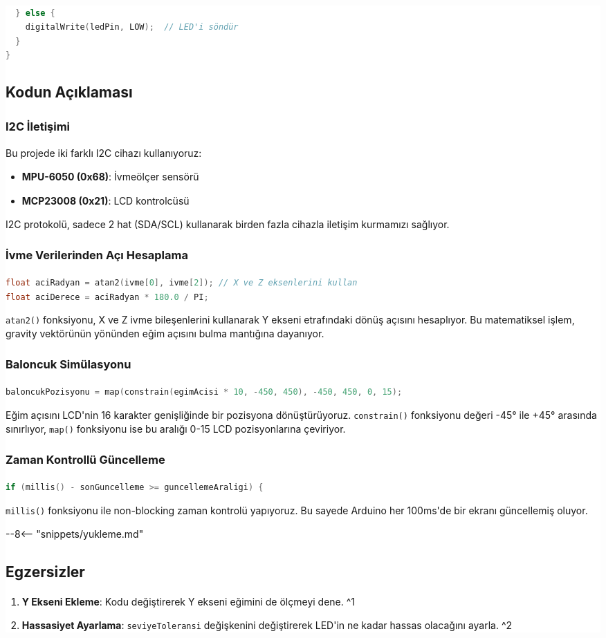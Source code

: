 ```cpp
  } else {
    digitalWrite(ledPin, LOW);  // LED'i söndür
  }
}
```

## Kodun Açıklaması

### I2C İletişimi

Bu projede iki farklı I2C cihazı kullanıyoruz:

- **MPU-6050 (0x68)**: İvmeölçer sensörü

- **MCP23008 (0x21)**: LCD kontrolcüsü

I2C protokolü, sadece 2 hat (SDA/SCL) kullanarak birden fazla cihazla iletişim kurmamızı sağlıyor.

### İvme Verilerinden Açı Hesaplama

```c
float aciRadyan = atan2(ivme[0], ivme[2]); // X ve Z eksenlerini kullan
float aciDerece = aciRadyan * 180.0 / PI;
```

`atan2()` fonksiyonu, X ve Z ivme bileşenlerini kullanarak Y ekseni etrafındaki dönüş açısını hesaplıyor. Bu matematiksel işlem, gravity vektörünün yönünden eğim açısını bulma mantığına dayanıyor.

### Baloncuk Simülasyonu

```c
baloncukPozisyonu = map(constrain(egimAcisi * 10, -450, 450), -450, 450, 0, 15);
```

Eğim açısını LCD'nin 16 karakter genişliğinde bir pozisyona dönüştürüyoruz. `constrain()` fonksiyonu değeri -45° ile +45° arasında sınırlıyor, `map()` fonksiyonu ise bu aralığı 0-15 LCD pozisyonlarına çeviriyor.

### Zaman Kontrollü Güncelleme

```c
if (millis() - sonGuncelleme >= guncellemeAraligi) {
```

`millis()` fonksiyonu ile non-blocking zaman kontrolü yapıyoruz. Bu sayede Arduino her 100ms'de bir ekranı güncellemiş oluyor.

--8<-- "snippets/yukleme.md"

## Egzersizler

1. **Y Ekseni Ekleme**: Kodu değiştirerek Y ekseni eğimini de ölçmeyi dene. ^1

2. **Hassasiyet Ayarlama**: `seviyeToleransi` değişkenini değiştirerek LED'in ne kadar hassas olacağını ayarla. ^2
